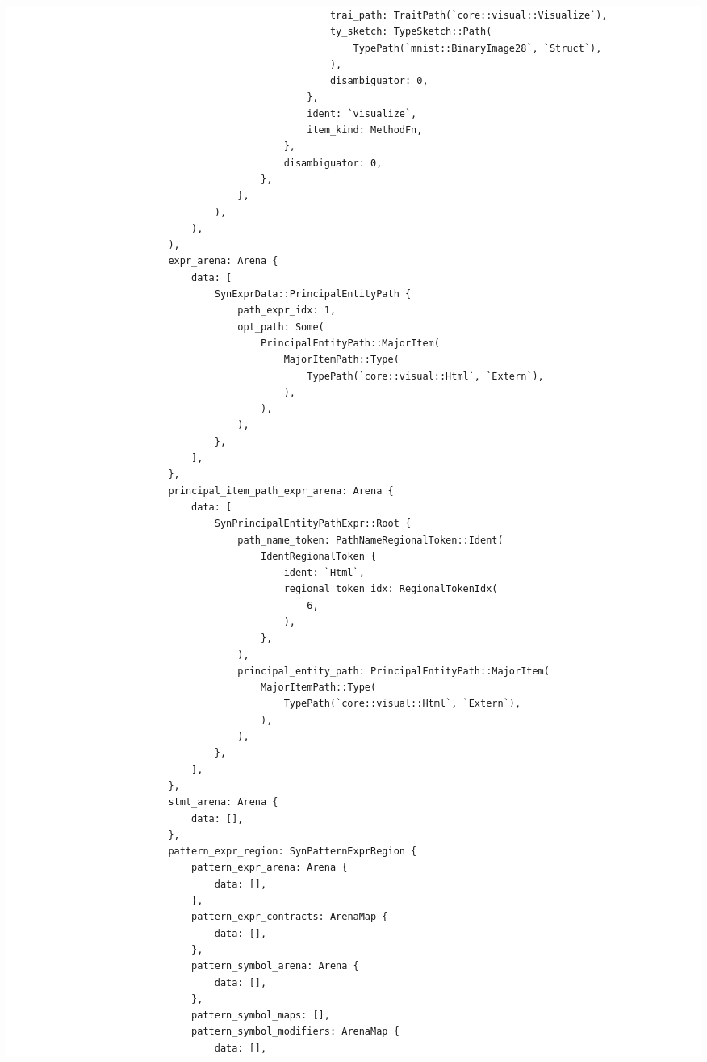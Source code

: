                                                            trai_path: TraitPath(`core::visual::Visualize`),
                                                            ty_sketch: TypeSketch::Path(
                                                                TypePath(`mnist::BinaryImage28`, `Struct`),
                                                            ),
                                                            disambiguator: 0,
                                                        },
                                                        ident: `visualize`,
                                                        item_kind: MethodFn,
                                                    },
                                                    disambiguator: 0,
                                                },
                                            },
                                        ),
                                    ),
                                ),
                                expr_arena: Arena {
                                    data: [
                                        SynExprData::PrincipalEntityPath {
                                            path_expr_idx: 1,
                                            opt_path: Some(
                                                PrincipalEntityPath::MajorItem(
                                                    MajorItemPath::Type(
                                                        TypePath(`core::visual::Html`, `Extern`),
                                                    ),
                                                ),
                                            ),
                                        },
                                    ],
                                },
                                principal_item_path_expr_arena: Arena {
                                    data: [
                                        SynPrincipalEntityPathExpr::Root {
                                            path_name_token: PathNameRegionalToken::Ident(
                                                IdentRegionalToken {
                                                    ident: `Html`,
                                                    regional_token_idx: RegionalTokenIdx(
                                                        6,
                                                    ),
                                                },
                                            ),
                                            principal_entity_path: PrincipalEntityPath::MajorItem(
                                                MajorItemPath::Type(
                                                    TypePath(`core::visual::Html`, `Extern`),
                                                ),
                                            ),
                                        },
                                    ],
                                },
                                stmt_arena: Arena {
                                    data: [],
                                },
                                pattern_expr_region: SynPatternExprRegion {
                                    pattern_expr_arena: Arena {
                                        data: [],
                                    },
                                    pattern_expr_contracts: ArenaMap {
                                        data: [],
                                    },
                                    pattern_symbol_arena: Arena {
                                        data: [],
                                    },
                                    pattern_symbol_maps: [],
                                    pattern_symbol_modifiers: ArenaMap {
                                        data: [],